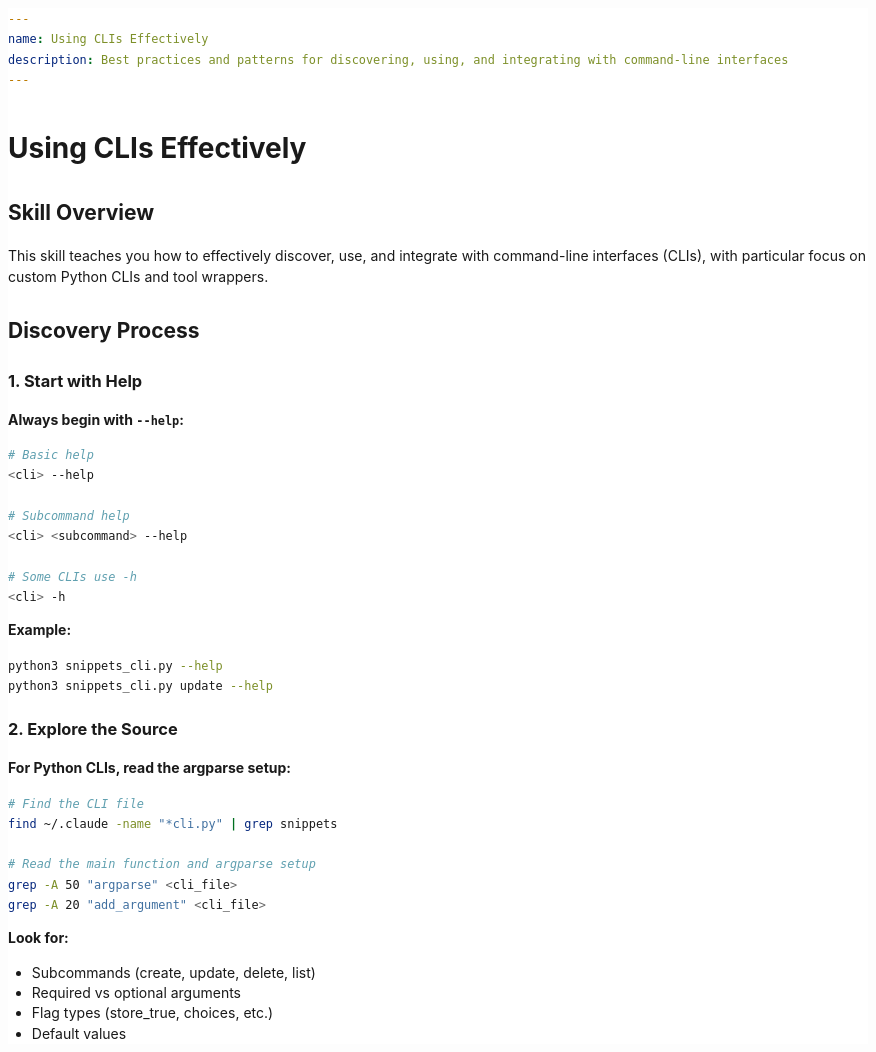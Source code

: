 ```yaml
---
name: Using CLIs Effectively
description: Best practices and patterns for discovering, using, and integrating with command-line interfaces
---
```


# Using CLIs Effectively

## Skill Overview

This skill teaches you how to effectively discover, use, and integrate with command-line interfaces (CLIs), with particular focus on custom Python CLIs and tool wrappers.

## Discovery Process

### 1. Start with Help

**Always begin with `--help`:**

```bash
# Basic help
<cli> --help

# Subcommand help
<cli> <subcommand> --help

# Some CLIs use -h
<cli> -h
```

**Example:**
```bash
python3 snippets_cli.py --help
python3 snippets_cli.py update --help
```

### 2. Explore the Source

**For Python CLIs, read the argparse setup:**

```bash
# Find the CLI file
find ~/.claude -name "*cli.py" | grep snippets

# Read the main function and argparse setup
grep -A 50 "argparse" <cli_file>
grep -A 20 "add_argument" <cli_file>
```

**Look for:**
- Subcommands (create, update, delete, list)
- Required vs optional arguments
- Flag types (store_true, choices, etc.)
- Default values
